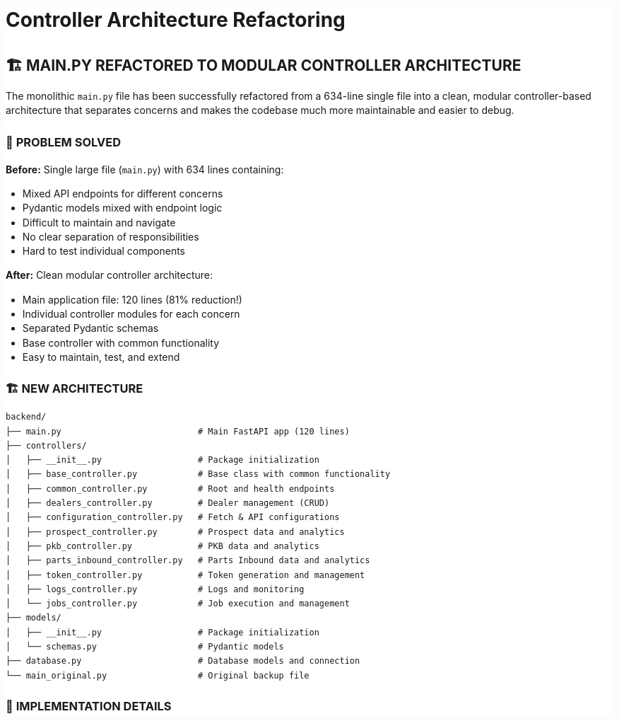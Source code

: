 # Controller Architecture Refactoring

## 🏗️ **MAIN.PY REFACTORED TO MODULAR CONTROLLER ARCHITECTURE**

The monolithic `main.py` file has been successfully refactored from a 634-line single file into a clean, modular controller-based architecture that separates concerns and makes the codebase much more maintainable and easier to debug.

### 🎯 **PROBLEM SOLVED**

**Before:** Single large file (`main.py`) with 634 lines containing:
- Mixed API endpoints for different concerns
- Pydantic models mixed with endpoint logic
- Difficult to maintain and navigate
- No clear separation of responsibilities
- Hard to test individual components

**After:** Clean modular controller architecture:
- Main application file: 120 lines (81% reduction!)
- Individual controller modules for each concern
- Separated Pydantic schemas
- Base controller with common functionality
- Easy to maintain, test, and extend

### 🏗️ **NEW ARCHITECTURE**

```
backend/
├── main.py                           # Main FastAPI app (120 lines)
├── controllers/
│   ├── __init__.py                   # Package initialization
│   ├── base_controller.py            # Base class with common functionality
│   ├── common_controller.py          # Root and health endpoints
│   ├── dealers_controller.py         # Dealer management (CRUD)
│   ├── configuration_controller.py   # Fetch & API configurations
│   ├── prospect_controller.py        # Prospect data and analytics
│   ├── pkb_controller.py             # PKB data and analytics
│   ├── parts_inbound_controller.py   # Parts Inbound data and analytics
│   ├── token_controller.py           # Token generation and management
│   ├── logs_controller.py            # Logs and monitoring
│   └── jobs_controller.py            # Job execution and management
├── models/
│   ├── __init__.py                   # Package initialization
│   └── schemas.py                    # Pydantic models
├── database.py                       # Database models and connection
└── main_original.py                  # Original backup file
```

### 🔧 **IMPLEMENTATION DETAILS**
